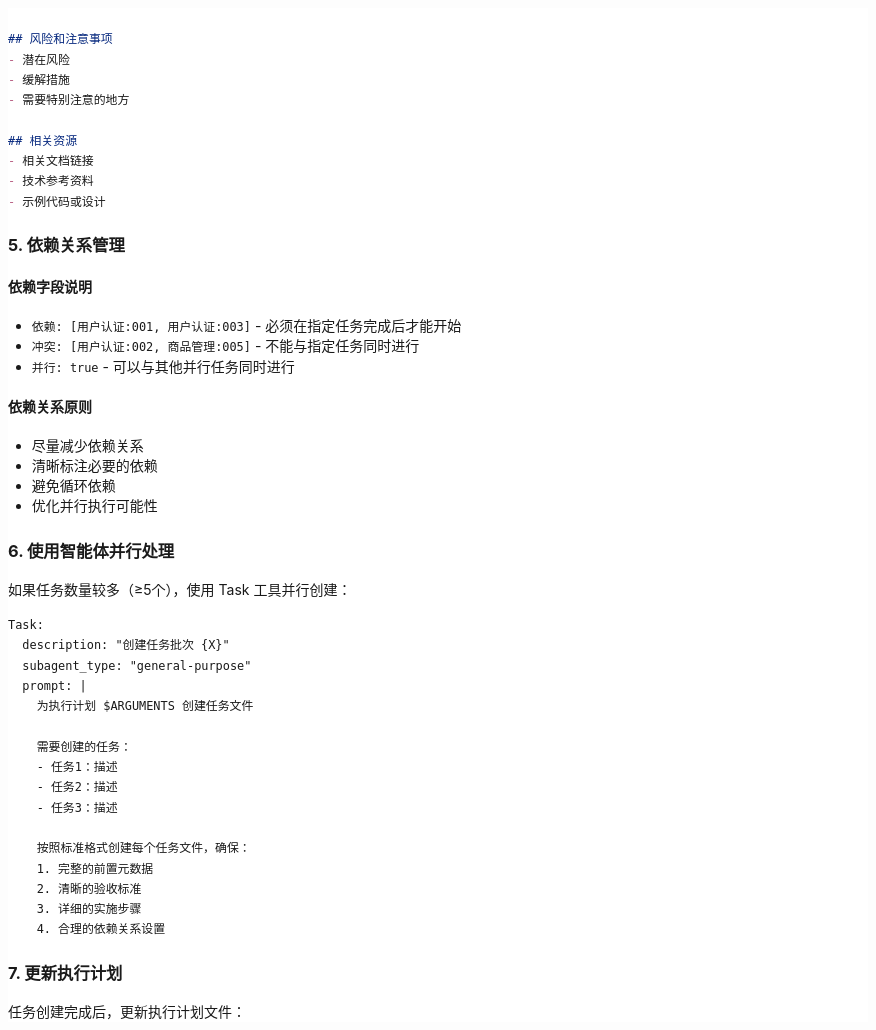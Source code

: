 ```markdown

## 风险和注意事项
- 潜在风险
- 缓解措施
- 需要特别注意的地方

## 相关资源
- 相关文档链接
- 技术参考资料
- 示例代码或设计
```

### 5. 依赖关系管理

#### 依赖字段说明
- `依赖: [用户认证:001, 用户认证:003]` - 必须在指定任务完成后才能开始
- `冲突: [用户认证:002, 商品管理:005]` - 不能与指定任务同时进行
- `并行: true` - 可以与其他并行任务同时进行

#### 依赖关系原则
- 尽量减少依赖关系
- 清晰标注必要的依赖
- 避免循环依赖
- 优化并行执行可能性

### 6. 使用智能体并行处理

如果任务数量较多（≥5个），使用 Task 工具并行创建：

```
Task:
  description: "创建任务批次 {X}"
  subagent_type: "general-purpose" 
  prompt: |
    为执行计划 $ARGUMENTS 创建任务文件
    
    需要创建的任务：
    - 任务1：描述
    - 任务2：描述  
    - 任务3：描述
    
    按照标准格式创建每个任务文件，确保：
    1. 完整的前置元数据
    2. 清晰的验收标准
    3. 详细的实施步骤
    4. 合理的依赖关系设置
```

### 7. 更新执行计划

任务创建完成后，更新执行计划文件：
